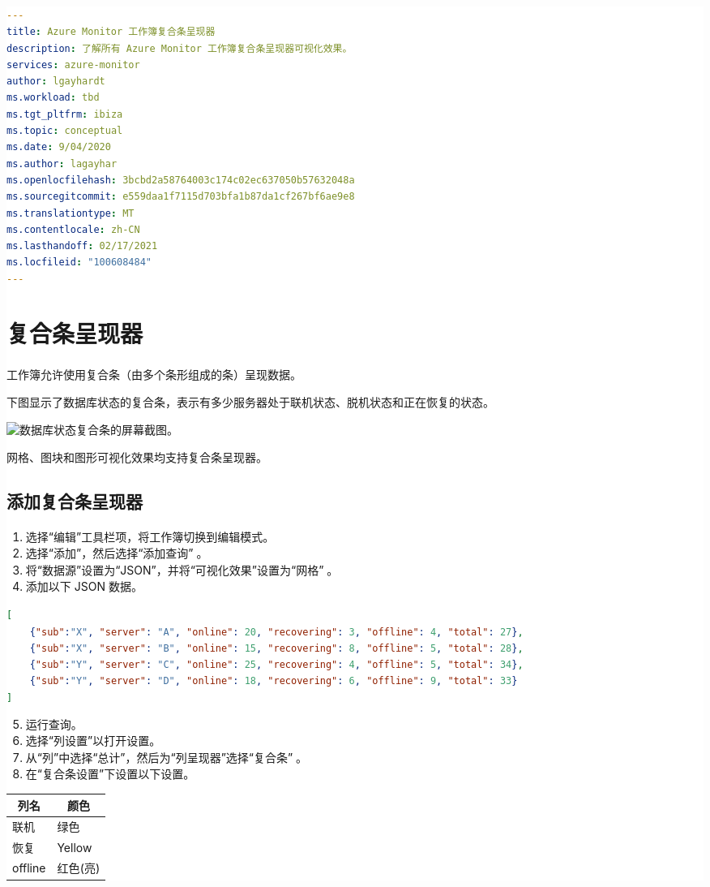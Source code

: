 ```yaml
---
title: Azure Monitor 工作簿复合条呈现器
description: 了解所有 Azure Monitor 工作簿复合条呈现器可视化效果。
services: azure-monitor
author: lgayhardt
ms.workload: tbd
ms.tgt_pltfrm: ibiza
ms.topic: conceptual
ms.date: 9/04/2020
ms.author: lagayhar
ms.openlocfilehash: 3bcbd2a58764003c174c02ec637050b57632048a
ms.sourcegitcommit: e559daa1f7115d703bfa1b87da1cf267bf6ae9e8
ms.translationtype: MT
ms.contentlocale: zh-CN
ms.lasthandoff: 02/17/2021
ms.locfileid: "100608484"
---
```

# <a name="composite-bar-renderer"></a>复合条呈现器

工作簿允许使用复合条（由多个条形组成的条）呈现数据。

下图显示了数据库状态的复合条，表示有多少服务器处于联机状态、脱机状态和正在恢复的状态。

![数据库状态复合条的屏幕截图。](./media/workbooks-composite-bar/database-status.png)

网格、图块和图形可视化效果均支持复合条呈现器。

## <a name="adding-composite-bar-renderer"></a>添加复合条呈现器

1. 选择“编辑”工具栏项，将工作簿切换到编辑模式。
2. 选择“添加”，然后选择“添加查询” 。
3. 将“数据源”设置为“JSON”，并将“可视化效果”设置为“网格” 。
4. 添加以下 JSON 数据。

```json
[
    {"sub":"X", "server": "A", "online": 20, "recovering": 3, "offline": 4, "total": 27},
    {"sub":"X", "server": "B", "online": 15, "recovering": 8, "offline": 5, "total": 28},
    {"sub":"Y", "server": "C", "online": 25, "recovering": 4, "offline": 5, "total": 34},
    {"sub":"Y", "server": "D", "online": 18, "recovering": 6, "offline": 9, "total": 33}
]
```

5. 运行查询。
6. 选择“列设置”以打开设置。
7. 从“列”中选择“总计”，然后为“列呈现器”选择“复合条” 。
8. 在“复合条设置”下设置以下设置。

| 列名 | 颜色        |
|-------------|--------------|
| 联机      | 绿色        |
| 恢复  | Yellow       |
| offline     | 红色(亮) |

